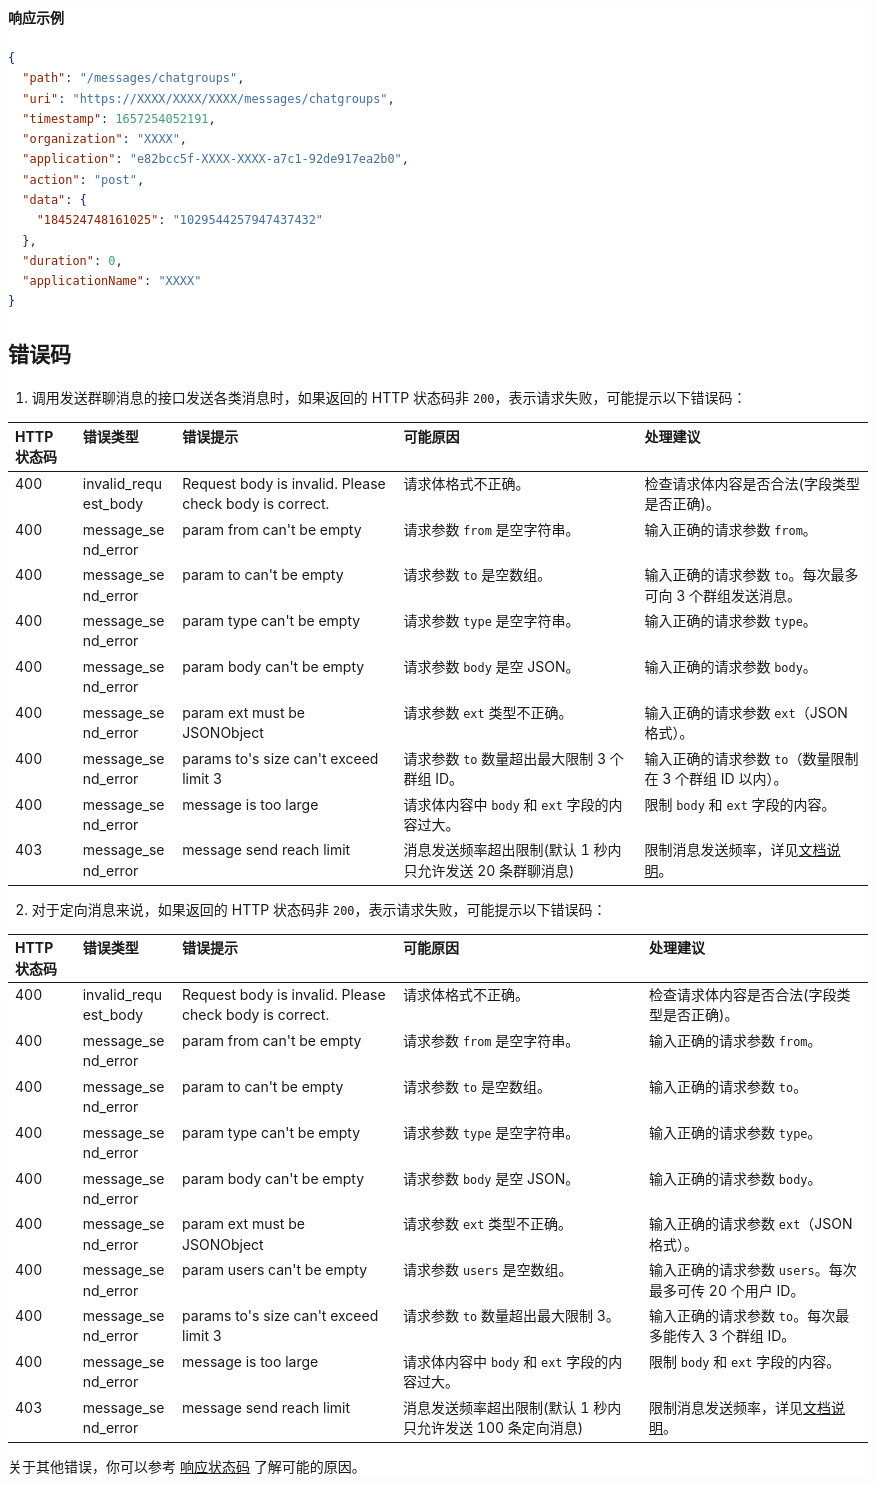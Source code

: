 #### 响应示例

```json
{
  "path": "/messages/chatgroups",
  "uri": "https://XXXX/XXXX/XXXX/messages/chatgroups",
  "timestamp": 1657254052191,
  "organization": "XXXX",
  "application": "e82bcc5f-XXXX-XXXX-a7c1-92de917ea2b0",
  "action": "post",
  "data": {
    "184524748161025": "1029544257947437432"
  },
  "duration": 0,
  "applicationName": "XXXX"
}
```

## 错误码

1. 调用发送群聊消息的接口发送各类消息时，如果返回的 HTTP 状态码非 `200`，表示请求失败，可能提示以下错误码：

| HTTP 状态码 | 错误类型      | 错误提示        | 可能原因      | 处理建议    |
|:---------|:-------------------|:------------|:-----------|:---------|
| 400      | invalid_request_body                   | Request body is invalid. Please check body is correct. | 请求体格式不正确。 | 检查请求体内容是否合法(字段类型是否正确)。 |
| 400      | message_send_error | param from can't be empty   | 请求参数 `from` 是空字符串。| 输入正确的请求参数 `from`。  |
| 400      | message_send_error | param to can't be empty   | 请求参数 `to` 是空数组。| 输入正确的请求参数 `to`。每次最多可向 3 个群组发送消息。   |
| 400      | message_send_error | param type can't be empty | 请求参数 `type` 是空字符串。 | 输入正确的请求参数 `type`。         |
| 400      | message_send_error | param body can't be empty    | 请求参数 `body` 是空 JSON。 | 输入正确的请求参数 `body`。         |
| 400      | message_send_error | param ext must be JSONObject  | 请求参数 `ext` 类型不正确。 | 输入正确的请求参数 `ext`（JSON 格式）。  |
| 400      | message_send_error | params to's size can't exceed limit 3  | 请求参数 `to` 数量超出最大限制 3 个群组 ID。 | 输入正确的请求参数 `to`（数量限制在 3 个群组 ID 以内）。 |
| 400      | message_send_error | message is too large    | 请求体内容中 `body` 和 `ext` 字段的内容过大。  | 限制 `body` 和 `ext` 字段的内容。   |
| 403      | message_send_error | message send reach limit  | 消息发送频率超出限制(默认 1 秒内只允许发送 20 条群聊消息) | 限制消息发送频率，详见[文档说明](message_group.html)。|

2. 对于定向消息来说，如果返回的 HTTP 状态码非 `200`，表示请求失败，可能提示以下错误码：

| HTTP 状态码 | 错误类型      | 错误提示          | 可能原因       | 处理建议       |
|:---------|:-------------------|:-------------------|:-----------|:----------------------|
| 400      | invalid_request_body     | Request body is invalid. Please check body is correct. | 请求体格式不正确。    | 检查请求体内容是否合法(字段类型是否正确)。 |
| 400      | message_send_error | param from can't be empty | 请求参数 `from` 是空字符串。   | 输入正确的请求参数 `from`。  |
| 400      | message_send_error | param to can't be empty  | 请求参数 `to` 是空数组。  | 输入正确的请求参数 `to`。  |
| 400      | message_send_error | param type can't be empty | 请求参数 `type` 是空字符串。   | 输入正确的请求参数 `type`。         |
| 400      | message_send_error | param body can't be empty  | 请求参数 `body` 是空 JSON。   | 输入正确的请求参数 `body`。         |
| 400      | message_send_error | param ext must be JSONObject  | 请求参数 `ext` 类型不正确。  | 输入正确的请求参数 `ext`（JSON 格式）。  |
| 400      | message_send_error | param users can't be empty  | 请求参数 `users` 是空数组。 | 输入正确的请求参数 `users`。每次最多可传 20 个用户 ID。 |
| 400      | message_send_error | params to's size can't exceed limit 3   | 请求参数 `to` 数量超出最大限制 3。 | 输入正确的请求参数 `to`。每次最多能传入 3 个群组 ID。 |
| 400      | message_send_error | message is too large   | 请求体内容中 `body` 和 `ext` 字段的内容过大。 | 限制 `body` 和 `ext` 字段的内容。         |
| 403      | message_send_error | message send reach limit  | 消息发送频率超出限制(默认 1 秒内只允许发送 100 条定向消息) | 限制消息发送频率，详见[文档说明](message_group.html#发送定向消息)。  |

关于其他错误，你可以参考 [响应状态码](error.html) 了解可能的原因。


